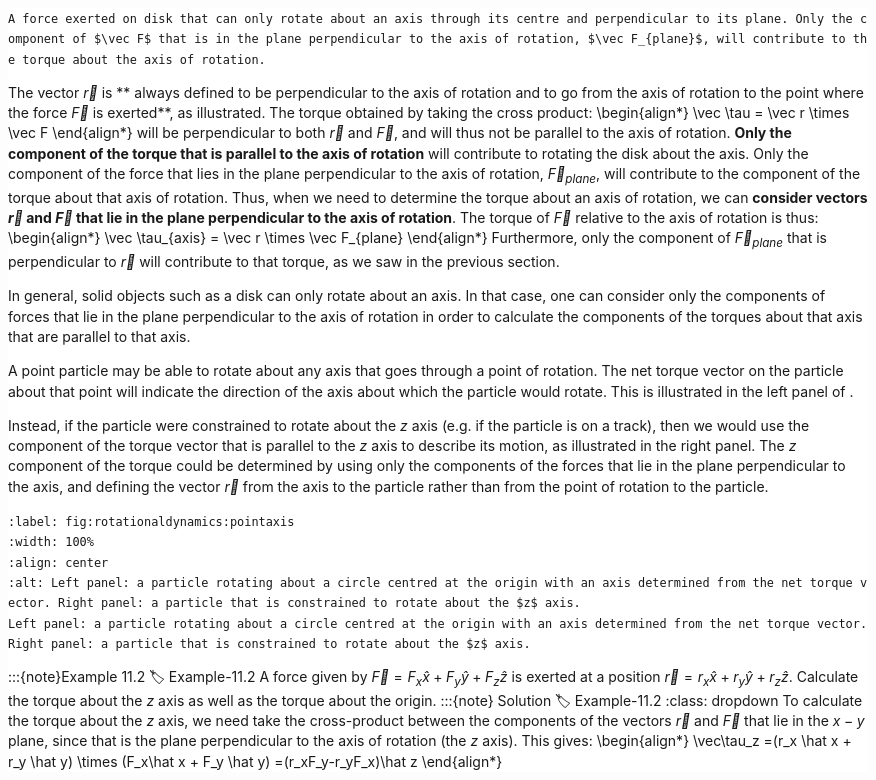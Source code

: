 ```{figure} figures/RotationalDynamics/fplane.png
A force exerted on disk that can only rotate about an axis through its centre and perpendicular to its plane. Only the component of $\vec F$ that is in the plane perpendicular to the axis of rotation, $\vec F_{plane}$, will contribute to the torque about the axis of rotation.
```

The vector $\vec r$ is  ** always defined to be perpendicular to the axis of rotation and to go from the axis of rotation to the point where the force $\vec F$ is exerted**, as illustrated. The torque obtained by taking the cross product:
\begin{align*}
\vec \tau = \vec r \times \vec F
\end{align*}
will be perpendicular to both $\vec r$ and $\vec F$, and will thus not be parallel to the axis of rotation. **Only the component of the torque that is parallel to the axis of rotation** will contribute to rotating the disk about the axis. Only the component of the force that lies in the plane perpendicular to the axis of rotation, $\vec F_{plane}$, will contribute to the component of the torque about that axis of rotation. Thus, when we need to determine the torque about an axis of rotation, we can **consider vectors $\vec r$ and $\vec F$ that lie in the plane perpendicular to the axis of rotation**. The torque of $\vec F$ relative to the axis of rotation is thus:
\begin{align*}
\vec \tau_{axis} = \vec r \times \vec F_{plane}
\end{align*}
Furthermore, only the component of $\vec F_{plane}$ that is perpendicular to $\vec r$ will contribute to that torque, as we saw in the previous section. 

In general, solid objects such as a disk can only rotate about an axis. In that case, one can consider only the components of forces that lie in the plane perpendicular to the axis of rotation in order to calculate the components of the torques about that axis that are parallel to that axis. 

A point particle may be able to rotate about any axis that goes through a point of rotation. The net torque vector on the particle about that point will indicate the direction of the axis about which the particle would rotate. This is illustrated in the left panel of [](#fig:rotationaldynamics:pointaxis).

Instead, if the particle were constrained to rotate about the $z$ axis (e.g. if the particle is on a track), then we would use the component of the torque vector that is parallel to the $z$ axis to describe its motion, as illustrated in the right panel. The $z$ component of the torque could be determined by using only the components of the forces that lie in the plane perpendicular to the axis, and defining the vector $\vec r$ from the axis to the particle rather than from the point of rotation to the particle.

```{figure}figures/RotationalDynamics/pointaxis.png
:label: fig:rotationaldynamics:pointaxis
:width: 100%
:align: center
:alt: Left panel: a particle rotating about a circle centred at the origin with an axis determined from the net torque vector. Right panel: a particle that is constrained to rotate about the $z$ axis.
Left panel: a particle rotating about a circle centred at the origin with an axis determined from the net torque vector. Right panel: a particle that is constrained to rotate about the $z$ axis.
```

:::{note}Example 11.2
:label: Example-11.2
A force given by $\vec F=F_x\hat x + F_y \hat y + F_z \hat z$ is exerted at a position $\vec r=r_x \hat x + r_y \hat y + r_z\hat z$. Calculate the torque about the $z$ axis as well as the torque about the origin.
:::{note} Solution
:label: Example-11.2
:class: dropdown
To calculate the torque about the $z$ axis, we need take the cross-product between the components of the vectors $\vec r$ and $\vec F$ that lie in the $x-y$ plane, since that is the plane perpendicular to the axis of rotation (the $z$ axis). This gives:
\begin{align*}
\vec\tau_z =(r_x \hat x + r_y \hat y) \times (F_x\hat x + F_y \hat y) =(r_xF_y-r_yF_x)\hat z
\end{align*}